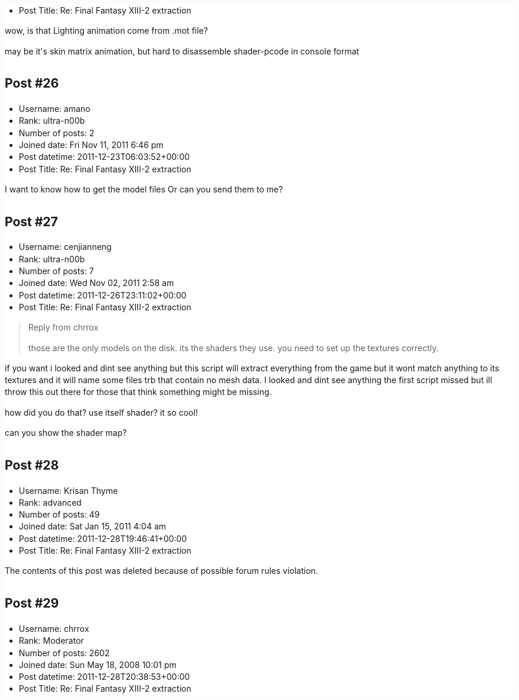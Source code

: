 - Post Title: Re: Final Fantasy XIII-2 extraction

wow, is that Lighting animation come from .mot file?

may be it's skin matrix animation, but hard to disassemble shader-pcode in console format
## Post #26
- Username: amano
- Rank: ultra-n00b
- Number of posts: 2
- Joined date: Fri Nov 11, 2011 6:46 pm
- Post datetime: 2011-12-23T06:03:52+00:00
- Post Title: Re: Final Fantasy XIII-2 extraction

I want to know how to get the model files Or can you send them to me?
## Post #27
- Username: cenjianneng
- Rank: ultra-n00b
- Number of posts: 7
- Joined date: Wed Nov 02, 2011 2:58 am
- Post datetime: 2011-12-26T23:11:02+00:00
- Post Title: Re: Final Fantasy XIII-2 extraction

> Reply from chrrox
>
> those are the only models on the disk. its the shaders they use.
you need to set up the textures correctly.


if you want i looked and dint see anything but this script will extract everything from the game but it wont match anything to its textures and it will name some files trb that contain no mesh data.
I looked and dint see anything the first script missed but ill throw this out there for those that think something might be missing.

how did you do that?
use itself shader? 
it so cool!  

can you show the shader map?
## Post #28
- Username: Krisan Thyme
- Rank: advanced
- Number of posts: 49
- Joined date: Sat Jan 15, 2011 4:04 am
- Post datetime: 2011-12-28T19:46:41+00:00
- Post Title: Re: Final Fantasy XIII-2 extraction

The contents of this post was deleted because of possible forum rules violation.
## Post #29
- Username: chrrox
- Rank: Moderator
- Number of posts: 2602
- Joined date: Sun May 18, 2008 10:01 pm
- Post datetime: 2011-12-28T20:38:53+00:00
- Post Title: Re: Final Fantasy XIII-2 extraction
